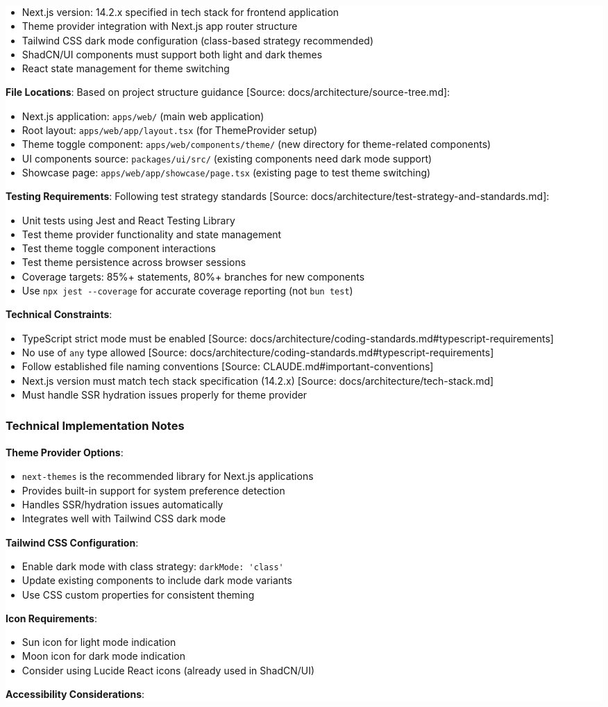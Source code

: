 - Next.js version: 14.2.x specified in tech stack for frontend application
- Theme provider integration with Next.js app router structure
- Tailwind CSS dark mode configuration (class-based strategy recommended)
- ShadCN/UI components must support both light and dark themes
- React state management for theme switching

**File Locations**: Based on project structure guidance [Source: docs/architecture/source-tree.md]:

- Next.js application: `apps/web/` (main web application)
- Root layout: `apps/web/app/layout.tsx` (for ThemeProvider setup)
- Theme toggle component: `apps/web/components/theme/` (new directory for theme-related components)
- UI components source: `packages/ui/src/` (existing components need dark mode support)
- Showcase page: `apps/web/app/showcase/page.tsx` (existing page to test theme switching)

**Testing Requirements**: Following test strategy standards [Source: docs/architecture/test-strategy-and-standards.md]:

- Unit tests using Jest and React Testing Library
- Test theme provider functionality and state management
- Test theme toggle component interactions
- Test theme persistence across browser sessions
- Coverage targets: 85%+ statements, 80%+ branches for new components
- Use `npx jest --coverage` for accurate coverage reporting (not `bun test`)

**Technical Constraints**:

- TypeScript strict mode must be enabled [Source: docs/architecture/coding-standards.md#typescript-requirements]
- No use of `any` type allowed [Source: docs/architecture/coding-standards.md#typescript-requirements]
- Follow established file naming conventions [Source: CLAUDE.md#important-conventions]
- Next.js version must match tech stack specification (14.2.x) [Source: docs/architecture/tech-stack.md]
- Must handle SSR hydration issues properly for theme provider

### Technical Implementation Notes

**Theme Provider Options**:

- `next-themes` is the recommended library for Next.js applications
- Provides built-in support for system preference detection
- Handles SSR/hydration issues automatically
- Integrates well with Tailwind CSS dark mode

**Tailwind CSS Configuration**:

- Enable dark mode with class strategy: `darkMode: 'class'`
- Update existing components to include dark mode variants
- Use CSS custom properties for consistent theming

**Icon Requirements**:

- Sun icon for light mode indication
- Moon icon for dark mode indication
- Consider using Lucide React icons (already used in ShadCN/UI)

**Accessibility Considerations**:
